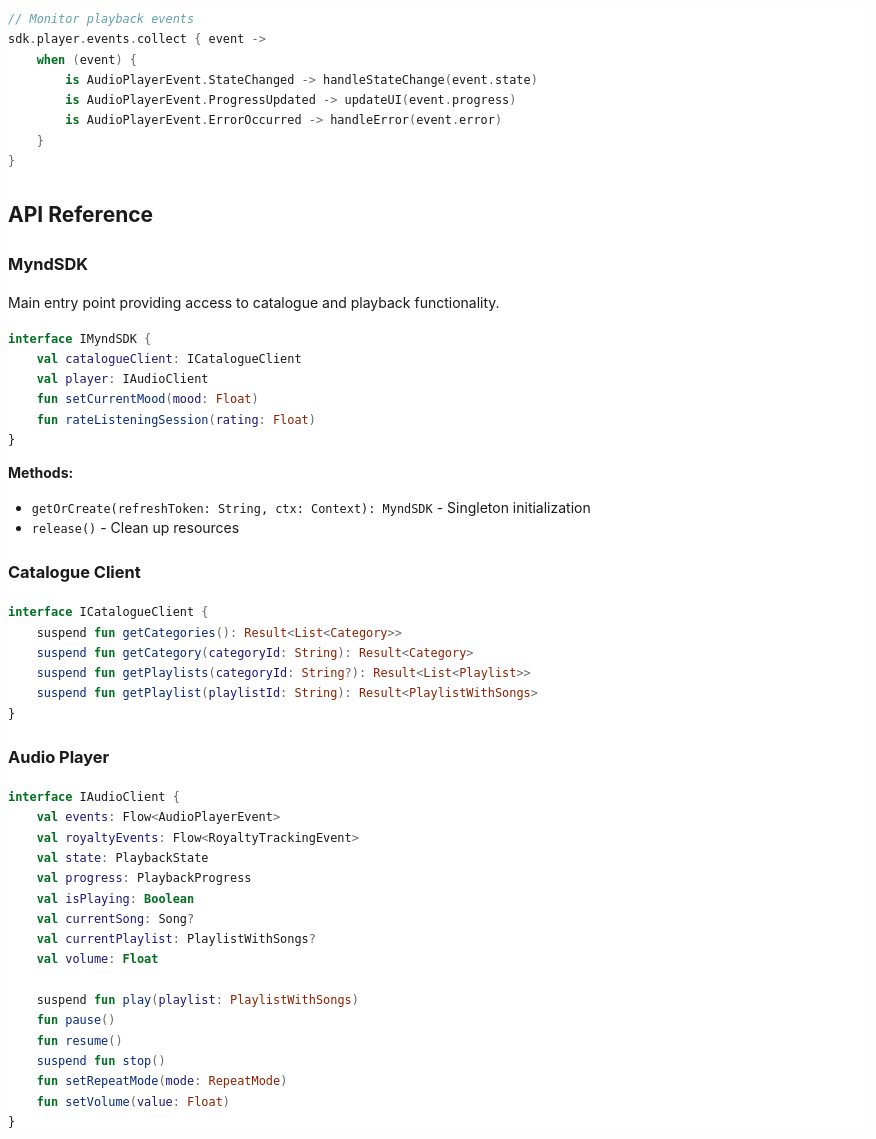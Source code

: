 ```kotlin
// Monitor playback events
sdk.player.events.collect { event ->
    when (event) {
        is AudioPlayerEvent.StateChanged -> handleStateChange(event.state)
        is AudioPlayerEvent.ProgressUpdated -> updateUI(event.progress)
        is AudioPlayerEvent.ErrorOccurred -> handleError(event.error)
    }
}
```

## API Reference

### MyndSDK

Main entry point providing access to catalogue and playback functionality.

```kotlin
interface IMyndSDK {
    val catalogueClient: ICatalogueClient
    val player: IAudioClient
    fun setCurrentMood(mood: Float)
    fun rateListeningSession(rating: Float)
}
```

**Methods:**
- `getOrCreate(refreshToken: String, ctx: Context): MyndSDK` - Singleton initialization
- `release()` - Clean up resources

### Catalogue Client

```kotlin
interface ICatalogueClient {
    suspend fun getCategories(): Result<List<Category>>
    suspend fun getCategory(categoryId: String): Result<Category>
    suspend fun getPlaylists(categoryId: String?): Result<List<Playlist>>
    suspend fun getPlaylist(playlistId: String): Result<PlaylistWithSongs>
}
```

### Audio Player

```kotlin
interface IAudioClient {
    val events: Flow<AudioPlayerEvent>
    val royaltyEvents: Flow<RoyaltyTrackingEvent>
    val state: PlaybackState
    val progress: PlaybackProgress
    val isPlaying: Boolean
    val currentSong: Song?
    val currentPlaylist: PlaylistWithSongs?
    val volume: Float

    suspend fun play(playlist: PlaylistWithSongs)
    fun pause()
    fun resume()
    suspend fun stop()
    fun setRepeatMode(mode: RepeatMode)
    fun setVolume(value: Float)
}
```
